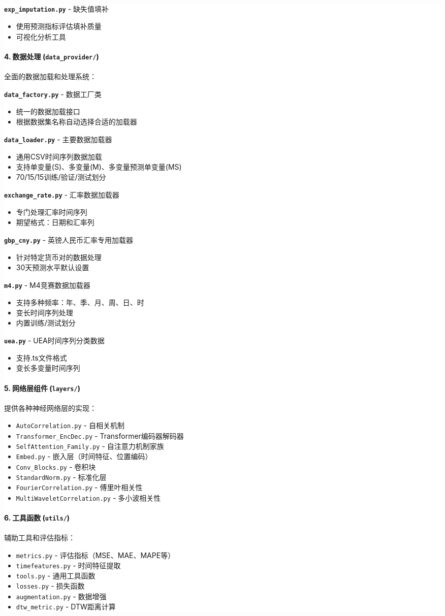 **`exp_imputation.py`** - 缺失值填补
- 使用预测指标评估填补质量
- 可视化分析工具

#### 4. **数据处理 (`data_provider/`)**

全面的数据加载和处理系统：

**`data_factory.py`** - 数据工厂类
- 统一的数据加载接口
- 根据数据集名称自动选择合适的加载器

**`data_loader.py`** - 主要数据加载器
- 通用CSV时间序列数据加载
- 支持单变量(S)、多变量(M)、多变量预测单变量(MS)
- 70/15/15训练/验证/测试划分

**`exchange_rate.py`** - 汇率数据加载器
- 专门处理汇率时间序列
- 期望格式：日期和汇率列

**`gbp_cny.py`** - 英镑人民币汇率专用加载器
- 针对特定货币对的数据处理
- 30天预测水平默认设置

**`m4.py`** - M4竞赛数据加载器
- 支持多种频率：年、季、月、周、日、时
- 变长时间序列处理
- 内置训练/测试划分

**`uea.py`** - UEA时间序列分类数据
- 支持.ts文件格式
- 变长多变量时间序列

#### 5. **网络层组件 (`layers/`)**

提供各种神经网络层的实现：

- `AutoCorrelation.py` - 自相关机制
- `Transformer_EncDec.py` - Transformer编码器解码器
- `SelfAttention_Family.py` - 自注意力机制家族
- `Embed.py` - 嵌入层（时间特征、位置编码）
- `Conv_Blocks.py` - 卷积块
- `StandardNorm.py` - 标准化层
- `FourierCorrelation.py` - 傅里叶相关性
- `MultiWaveletCorrelation.py` - 多小波相关性

#### 6. **工具函数 (`utils/`)**

辅助工具和评估指标：

- `metrics.py` - 评估指标（MSE、MAE、MAPE等）
- `timefeatures.py` - 时间特征提取
- `tools.py` - 通用工具函数
- `losses.py` - 损失函数
- `augmentation.py` - 数据增强
- `dtw_metric.py` - DTW距离计算

